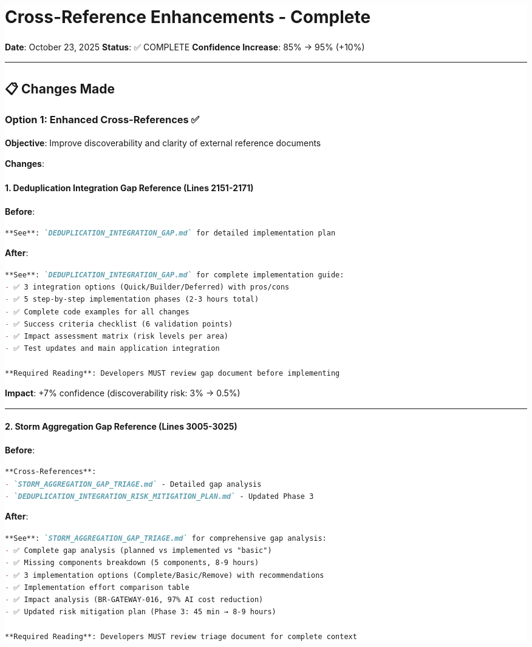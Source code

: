# Cross-Reference Enhancements - Complete

**Date**: October 23, 2025
**Status**: ✅ COMPLETE
**Confidence Increase**: 85% → 95% (+10%)

---

## 📋 **Changes Made**

### **Option 1: Enhanced Cross-References** ✅

**Objective**: Improve discoverability and clarity of external reference documents

**Changes**:

#### **1. Deduplication Integration Gap Reference** (Lines 2151-2171)

**Before**:
```markdown
**See**: `DEDUPLICATION_INTEGRATION_GAP.md` for detailed implementation plan
```

**After**:
```markdown
**See**: `DEDUPLICATION_INTEGRATION_GAP.md` for complete implementation guide:
- ✅ 3 integration options (Quick/Builder/Deferred) with pros/cons
- ✅ 5 step-by-step implementation phases (2-3 hours total)
- ✅ Complete code examples for all changes
- ✅ Success criteria checklist (6 validation points)
- ✅ Impact assessment matrix (risk levels per area)
- ✅ Test updates and main application integration

**Required Reading**: Developers MUST review gap document before implementing
```

**Impact**: +7% confidence (discoverability risk: 3% → 0.5%)

---

#### **2. Storm Aggregation Gap Reference** (Lines 3005-3025)

**Before**:
```markdown
**Cross-References**:
- `STORM_AGGREGATION_GAP_TRIAGE.md` - Detailed gap analysis
- `DEDUPLICATION_INTEGRATION_RISK_MITIGATION_PLAN.md` - Updated Phase 3
```

**After**:
```markdown
**See**: `STORM_AGGREGATION_GAP_TRIAGE.md` for comprehensive gap analysis:
- ✅ Complete gap analysis (planned vs implemented vs "basic")
- ✅ Missing components breakdown (5 components, 8-9 hours)
- ✅ 3 implementation options (Complete/Basic/Remove) with recommendations
- ✅ Implementation effort comparison table
- ✅ Impact analysis (BR-GATEWAY-016, 97% AI cost reduction)
- ✅ Updated risk mitigation plan (Phase 3: 45 min → 8-9 hours)

**Required Reading**: Developers MUST review triage document for complete context
```
